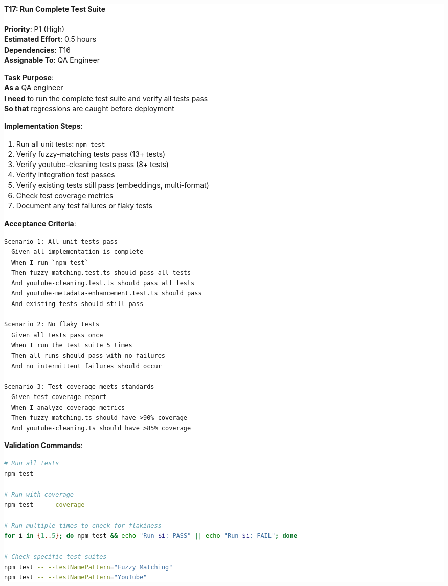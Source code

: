 
#### T17: Run Complete Test Suite

**Priority**: P1 (High)  
**Estimated Effort**: 0.5 hours  
**Dependencies**: T16  
**Assignable To**: QA Engineer

**Task Purpose**:  
**As a** QA engineer  
**I need** to run the complete test suite and verify all tests pass  
**So that** regressions are caught before deployment

**Implementation Steps**:
1. Run all unit tests: `npm test`
2. Verify fuzzy-matching tests pass (13+ tests)
3. Verify youtube-cleaning tests pass (8+ tests)
4. Verify integration test passes
5. Verify existing tests still pass (embeddings, multi-format)
6. Check test coverage metrics
7. Document any test failures or flaky tests

**Acceptance Criteria**:

```gherkin
Scenario 1: All unit tests pass
  Given all implementation is complete
  When I run `npm test`
  Then fuzzy-matching.test.ts should pass all tests
  And youtube-cleaning.test.ts should pass all tests
  And youtube-metadata-enhancement.test.ts should pass
  And existing tests should still pass

Scenario 2: No flaky tests
  Given all tests pass once
  When I run the test suite 5 times
  Then all runs should pass with no failures
  And no intermittent failures should occur

Scenario 3: Test coverage meets standards
  Given test coverage report
  When I analyze coverage metrics
  Then fuzzy-matching.ts should have >90% coverage
  And youtube-cleaning.ts should have >85% coverage
```

**Validation Commands**:
```bash
# Run all tests
npm test

# Run with coverage
npm test -- --coverage

# Run multiple times to check for flakiness
for i in {1..5}; do npm test && echo "Run $i: PASS" || echo "Run $i: FAIL"; done

# Check specific test suites
npm test -- --testNamePattern="Fuzzy Matching"
npm test -- --testNamePattern="YouTube"
```
